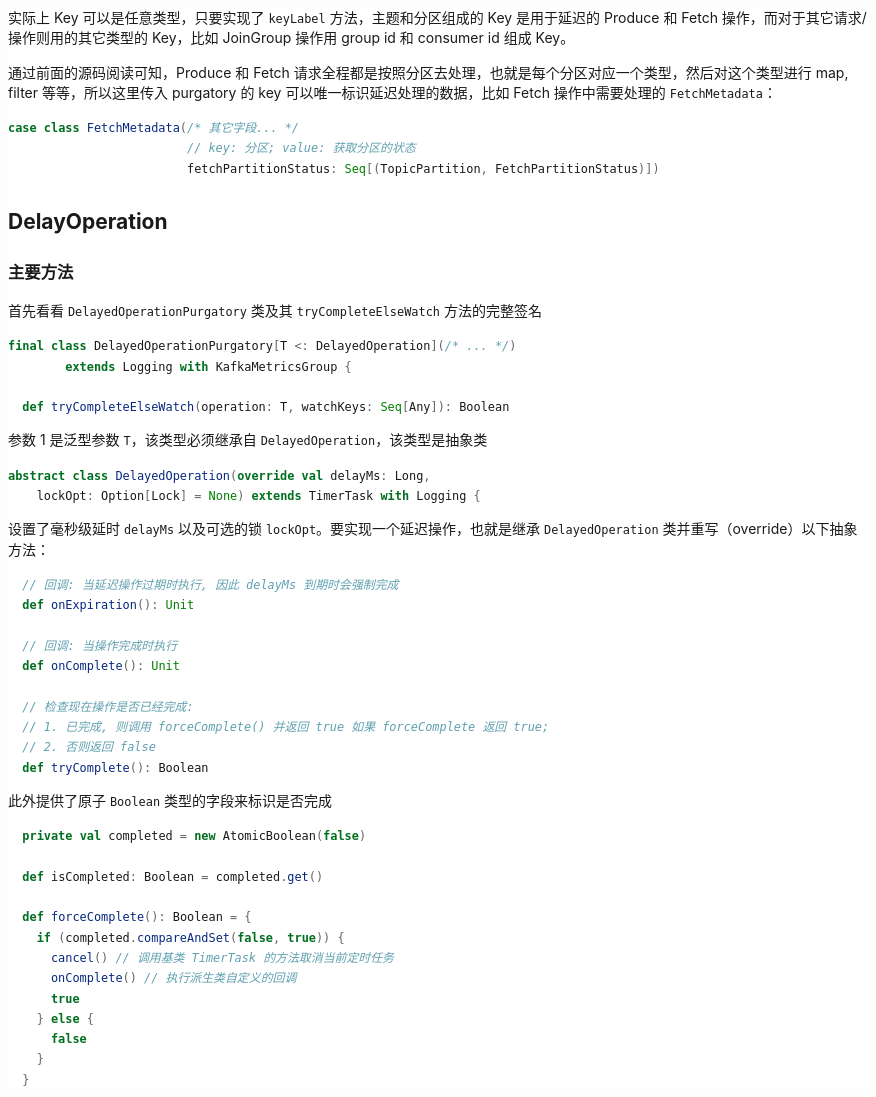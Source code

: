 实际上 Key 可以是任意类型，只要实现了 `keyLabel` 方法，主题和分区组成的 Key 是用于延迟的 Produce 和 Fetch 操作，而对于其它请求/操作则用的其它类型的 Key，比如 JoinGroup 操作用 group id 和 consumer id 组成 Key。

通过前面的源码阅读可知，Produce 和 Fetch 请求全程都是按照分区去处理，也就是每个分区对应一个类型，然后对这个类型进行 map, filter 等等，所以这里传入 purgatory 的 key 可以唯一标识延迟处理的数据，比如 Fetch 操作中需要处理的 `FetchMetadata`：

```scala
case class FetchMetadata(/* 其它字段... */
                         // key: 分区; value: 获取分区的状态
                         fetchPartitionStatus: Seq[(TopicPartition, FetchPartitionStatus)]) 
```

## DelayOperation

### 主要方法

首先看看 `DelayedOperationPurgatory` 类及其 `tryCompleteElseWatch` 方法的完整签名

```scala
final class DelayedOperationPurgatory[T <: DelayedOperation](/* ... */)
        extends Logging with KafkaMetricsGroup {

  def tryCompleteElseWatch(operation: T, watchKeys: Seq[Any]): Boolean
```

参数 1 是泛型参数 `T`，该类型必须继承自 `DelayedOperation`，该类型是抽象类

```scala
abstract class DelayedOperation(override val delayMs: Long,
    lockOpt: Option[Lock] = None) extends TimerTask with Logging {
```

设置了毫秒级延时 `delayMs` 以及可选的锁 `lockOpt`。要实现一个延迟操作，也就是继承 `DelayedOperation` 类并重写（override）以下抽象方法：

```scala
  // 回调: 当延迟操作过期时执行, 因此 delayMs 到期时会强制完成
  def onExpiration(): Unit

  // 回调: 当操作完成时执行
  def onComplete(): Unit

  // 检查现在操作是否已经完成:
  // 1. 已完成, 则调用 forceComplete() 并返回 true 如果 forceComplete 返回 true;
  // 2. 否则返回 false
  def tryComplete(): Boolean
```

此外提供了原子 `Boolean` 类型的字段来标识是否完成

```scala
  private val completed = new AtomicBoolean(false)

  def isCompleted: Boolean = completed.get()

  def forceComplete(): Boolean = {
    if (completed.compareAndSet(false, true)) {
      cancel() // 调用基类 TimerTask 的方法取消当前定时任务
      onComplete() // 执行派生类自定义的回调
      true
    } else {
      false
    }
  }
```
